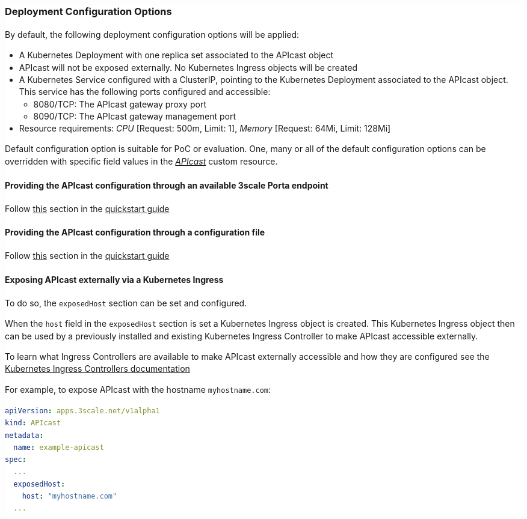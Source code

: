 ### Deployment Configuration Options

By default, the following deployment configuration options will be applied:
* A Kubernetes Deployment with one replica set associated to the APIcast object
* APIcast will not be exposed externally. No Kubernetes Ingress objects will be created
* A Kubernetes Service configured with a ClusterIP, pointing to the Kubernetes
  Deployment associated to the APIcast object. This service has the
  following ports configured and accessible:
    * 8080/TCP: The APIcast gateway proxy port
    * 8090/TCP: The APIcast gateway management port
* Resource requirements: *CPU* [Request: 500m, Limit: 1], *Memory* [Request: 64Mi, Limit: 128Mi]

Default configuration option is suitable for PoC or evaluation.
One, many or all of the default configuration options can be overridden with
specific field values in the [*APIcast*](apicast-crd-reference.md) custom resource.
#### Providing the APIcast configuration through an available 3scale Porta endpoint

Follow [this](quickstart-guide.md#Providing-a-3scale-Porta-endpoint) section in the [quickstart guide](quickstart-guide.md)

#### Providing the APIcast configuration through a configuration file

Follow [this](quickstart-guide.md#Providing-a-configuration-Secret) section in the [quickstart guide](quickstart-guide.md)

#### Exposing APIcast externally via a Kubernetes Ingress

To do so, the `exposedHost` section can be set and configured.

When the `host` field in the `exposedHost` section is set a Kubernetes Ingress
object is created. This Kubernetes Ingress object then can be used by a
previously installed and existing Kubernetes Ingress Controller to make APIcast
accessible externally.

To learn what Ingress Controllers are available to make APIcast externally accessible
and how they are configured see the
[Kubernetes Ingress Controllers documentation](https://kubernetes.io/docs/concepts/services-networking/ingress-controllers/)

For example, to expose APIcast with the hostname `myhostname.com`:

```yaml
apiVersion: apps.3scale.net/v1alpha1
kind: APIcast
metadata:
  name: example-apicast
spec:
  ...
  exposedHost:
    host: "myhostname.com"
  ...
```
